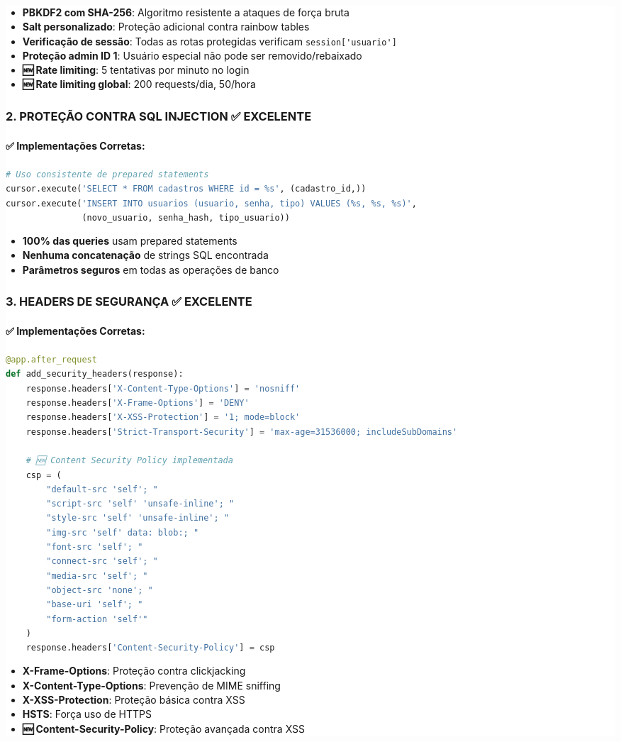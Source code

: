 - **PBKDF2 com SHA-256**: Algoritmo resistente a ataques de força bruta
- **Salt personalizado**: Proteção adicional contra rainbow tables
- **Verificação de sessão**: Todas as rotas protegidas verificam `session['usuario']`
- **Proteção admin ID 1**: Usuário especial não pode ser removido/rebaixado
- **🆕 Rate limiting**: 5 tentativas por minuto no login
- **🆕 Rate limiting global**: 200 requests/dia, 50/hora

### 2. **PROTEÇÃO CONTRA SQL INJECTION** ✅ **EXCELENTE**

#### ✅ Implementações Corretas:
```python
# Uso consistente de prepared statements
cursor.execute('SELECT * FROM cadastros WHERE id = %s', (cadastro_id,))
cursor.execute('INSERT INTO usuarios (usuario, senha, tipo) VALUES (%s, %s, %s)', 
               (novo_usuario, senha_hash, tipo_usuario))
```

- **100% das queries** usam prepared statements
- **Nenhuma concatenação** de strings SQL encontrada
- **Parâmetros seguros** em todas as operações de banco

### 3. **HEADERS DE SEGURANÇA** ✅ **EXCELENTE**

#### ✅ Implementações Corretas:
```python
@app.after_request
def add_security_headers(response):
    response.headers['X-Content-Type-Options'] = 'nosniff'
    response.headers['X-Frame-Options'] = 'DENY'
    response.headers['X-XSS-Protection'] = '1; mode=block'
    response.headers['Strict-Transport-Security'] = 'max-age=31536000; includeSubDomains'
    
    # 🆕 Content Security Policy implementada
    csp = (
        "default-src 'self'; "
        "script-src 'self' 'unsafe-inline'; "
        "style-src 'self' 'unsafe-inline'; "
        "img-src 'self' data: blob:; "
        "font-src 'self'; "
        "connect-src 'self'; "
        "media-src 'self'; "
        "object-src 'none'; "
        "base-uri 'self'; "
        "form-action 'self'"
    )
    response.headers['Content-Security-Policy'] = csp
```

- **X-Frame-Options**: Proteção contra clickjacking
- **X-Content-Type-Options**: Prevenção de MIME sniffing
- **X-XSS-Protection**: Proteção básica contra XSS
- **HSTS**: Força uso de HTTPS
- **🆕 Content-Security-Policy**: Proteção avançada contra XSS
